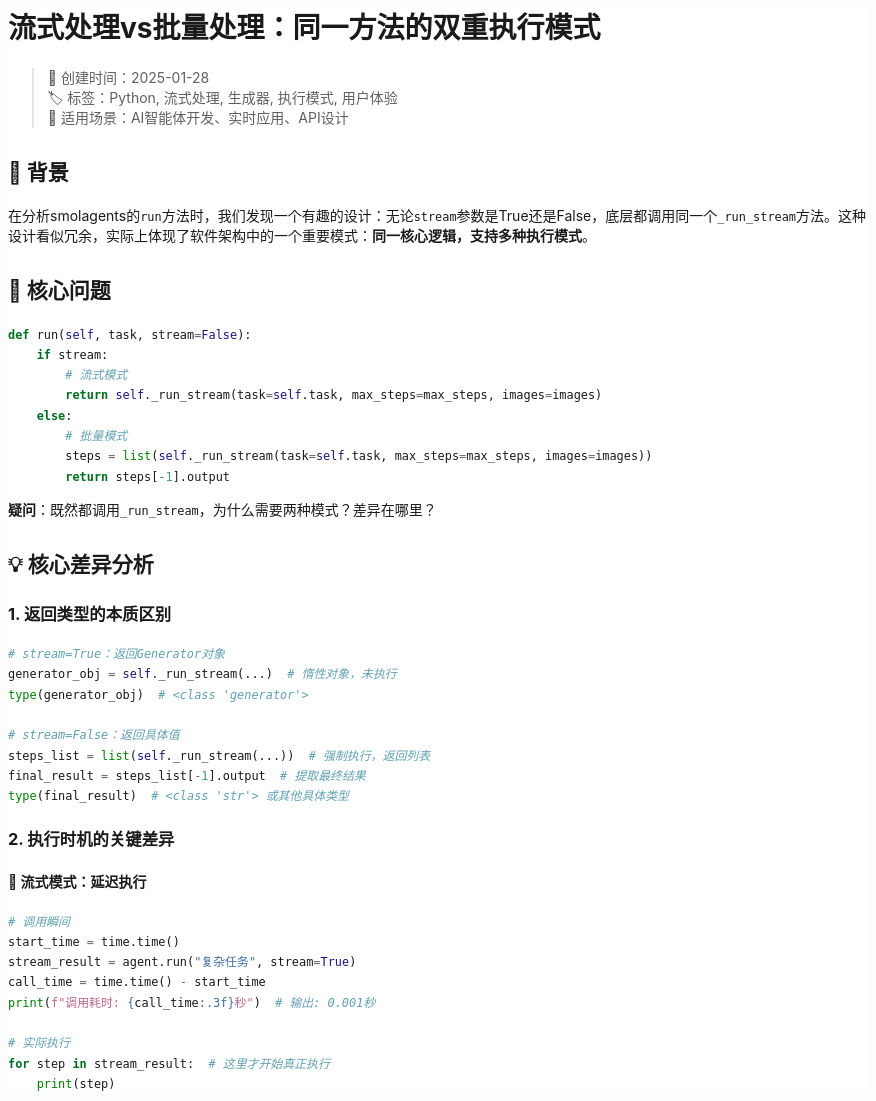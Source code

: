 # 流式处理vs批量处理：同一方法的双重执行模式

> 📅 创建时间：2025-01-28  
> 🏷️ 标签：Python, 流式处理, 生成器, 执行模式, 用户体验  
> 🎯 适用场景：AI智能体开发、实时应用、API设计

## 📖 背景

在分析smolagents的`run`方法时，我们发现一个有趣的设计：无论`stream`参数是True还是False，底层都调用同一个`_run_stream`方法。这种设计看似冗余，实际上体现了软件架构中的一个重要模式：**同一核心逻辑，支持多种执行模式**。

## 🎯 核心问题

```python
def run(self, task, stream=False):
    if stream:
        # 流式模式
        return self._run_stream(task=self.task, max_steps=max_steps, images=images)
    else:
        # 批量模式  
        steps = list(self._run_stream(task=self.task, max_steps=max_steps, images=images))
        return steps[-1].output
```

**疑问**：既然都调用`_run_stream`，为什么需要两种模式？差异在哪里？

## 💡 核心差异分析

### 1. 返回类型的本质区别

```python
# stream=True：返回Generator对象
generator_obj = self._run_stream(...)  # 惰性对象，未执行
type(generator_obj)  # <class 'generator'>

# stream=False：返回具体值
steps_list = list(self._run_stream(...))  # 强制执行，返回列表
final_result = steps_list[-1].output  # 提取最终结果
type(final_result)  # <class 'str'> 或其他具体类型
```

### 2. 执行时机的关键差异

#### 🚀 流式模式：延迟执行
```python
# 调用瞬间
start_time = time.time()
stream_result = agent.run("复杂任务", stream=True)
call_time = time.time() - start_time
print(f"调用耗时: {call_time:.3f}秒")  # 输出: 0.001秒

# 实际执行
for step in stream_result:  # 这里才开始真正执行
    print(step)
```
